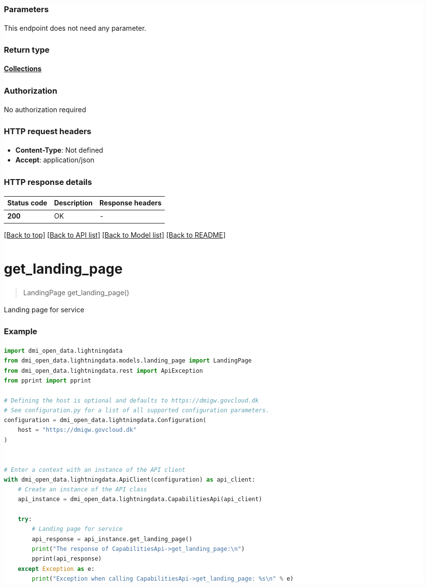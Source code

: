 

### Parameters

This endpoint does not need any parameter.

### Return type

[**Collections**](Collections.md)

### Authorization

No authorization required

### HTTP request headers

 - **Content-Type**: Not defined
 - **Accept**: application/json

### HTTP response details

| Status code | Description | Response headers |
|-------------|-------------|------------------|
**200** | OK |  -  |

[[Back to top]](#) [[Back to API list]](../README.md#documentation-for-api-endpoints) [[Back to Model list]](../README.md#documentation-for-models) [[Back to README]](../README.md)

# **get_landing_page**
> LandingPage get_landing_page()

Landing page for service

### Example


```python
import dmi_open_data.lightningdata
from dmi_open_data.lightningdata.models.landing_page import LandingPage
from dmi_open_data.lightningdata.rest import ApiException
from pprint import pprint

# Defining the host is optional and defaults to https://dmigw.govcloud.dk
# See configuration.py for a list of all supported configuration parameters.
configuration = dmi_open_data.lightningdata.Configuration(
    host = "https://dmigw.govcloud.dk"
)


# Enter a context with an instance of the API client
with dmi_open_data.lightningdata.ApiClient(configuration) as api_client:
    # Create an instance of the API class
    api_instance = dmi_open_data.lightningdata.CapabilitiesApi(api_client)

    try:
        # Landing page for service
        api_response = api_instance.get_landing_page()
        print("The response of CapabilitiesApi->get_landing_page:\n")
        pprint(api_response)
    except Exception as e:
        print("Exception when calling CapabilitiesApi->get_landing_page: %s\n" % e)
```
